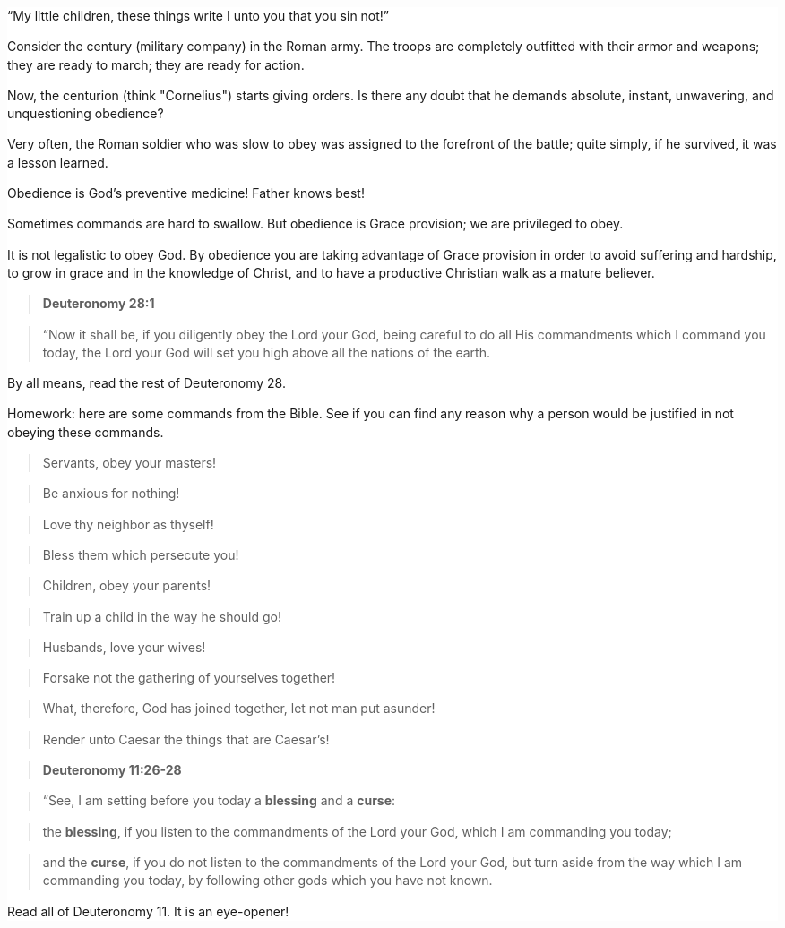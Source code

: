 “My little children, these things write I unto you that you sin not!”

Consider the century (military company) in the Roman army.  The troops are completely outfitted with their armor and weapons; they are ready to march; they are ready for action.

Now, the centurion (think "Cornelius") starts giving orders.  Is there any doubt that he demands absolute, instant, unwavering, and unquestioning obedience?

Very often, the Roman soldier who was slow to obey was assigned to the forefront of the battle; quite simply, if he survived, it was a lesson learned.

Obedience is God’s preventive medicine! Father knows best!

Sometimes commands are hard to swallow. But obedience is Grace provision; we are privileged to obey.

It is not legalistic to obey God.  By obedience you are taking advantage of Grace provision in order to avoid suffering and hardship, to grow in grace and in the knowledge of Christ, and to have a productive Christian walk as a mature believer.

>**Deuteronomy 28:1**

>“Now it shall be, if you diligently obey the Lord your God, being careful to do all His commandments which I command you today, the Lord your God will set you high above all the nations of the earth.

By all means, read the rest of Deuteronomy 28.

Homework: here are some commands from the Bible. See if you can find any reason why a person would be justified in not obeying these commands.

>Servants, obey your masters!

>Be anxious for nothing!

>Love thy neighbor as thyself!

>Bless them which persecute you!

>Children, obey your parents!

>Train up a child in the way he should go!

>Husbands, love your wives!

>Forsake not the gathering of yourselves together!

>What, therefore, God has joined together, let not man put asunder!

>Render unto Caesar the things that are Caesar’s!

>**Deuteronomy 11:26-28**

>“See, I am setting before you today a **blessing** and a **curse**: 

>the **blessing**, if you listen to the commandments of the Lord your God, which I am commanding you today; 

>and the **curse**, if you do not listen to the commandments of the Lord your God, but turn aside from the way which I am commanding you today, by following other gods which you have not known.

Read all of Deuteronomy 11.  It is an eye-opener!
